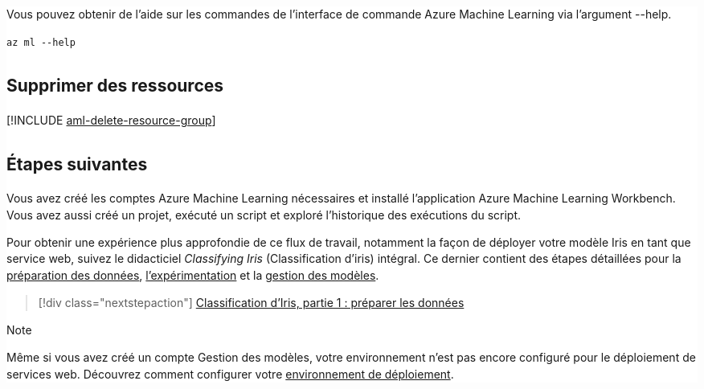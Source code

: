 Vous pouvez obtenir de l’aide sur les commandes de l’interface de commande Azure Machine Learning via l’argument --help.

```az ml --help```

## <a name="clean-up-resources"></a>Supprimer des ressources

[!INCLUDE [aml-delete-resource-group](../../../includes/aml-delete-resource-group.md)]

## <a name="next-steps"></a>Étapes suivantes
Vous avez créé les comptes Azure Machine Learning nécessaires et installé l’application Azure Machine Learning Workbench. Vous avez aussi créé un projet, exécuté un script et exploré l’historique des exécutions du script.

Pour obtenir une expérience plus approfondie de ce flux de travail, notamment la façon de déployer votre modèle Iris en tant que service web, suivez le didacticiel *Classifying Iris* (Classification d’iris) intégral. Ce dernier contient des étapes détaillées pour la [préparation des données](tutorial-classifying-iris-part-1.md), [l’expérimentation](tutorial-classifying-iris-part-2.md) et la [gestion des modèles](tutorial-classifying-iris-part-3.md). 

> [!div class="nextstepaction"]
> [Classification d’Iris, partie 1 : préparer les données](tutorial-classifying-iris-part-1.md)

>[!NOTE]
> Même si vous avez créé un compte Gestion des modèles, votre environnement n’est pas encore configuré pour le déploiement de services web. Découvrez comment configurer votre [environnement de déploiement](deployment-setup-configuration.md).
